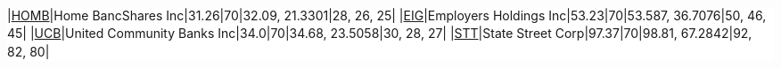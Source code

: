 |[HOMB](https://finance.yahoo.com/quote/HOMB/)|Home BancShares Inc|31.26|70|32.09, 21.3301|28, 26, 25|
|[EIG](https://finance.yahoo.com/quote/EIG/)|Employers Holdings Inc|53.23|70|53.587, 36.7076|50, 46, 45|
|[UCB](https://finance.yahoo.com/quote/UCB/)|United Community Banks Inc|34.0|70|34.68, 23.5058|30, 28, 27|
|[STT](https://finance.yahoo.com/quote/STT/)|State Street Corp|97.37|70|98.81, 67.2842|92, 82, 80|


